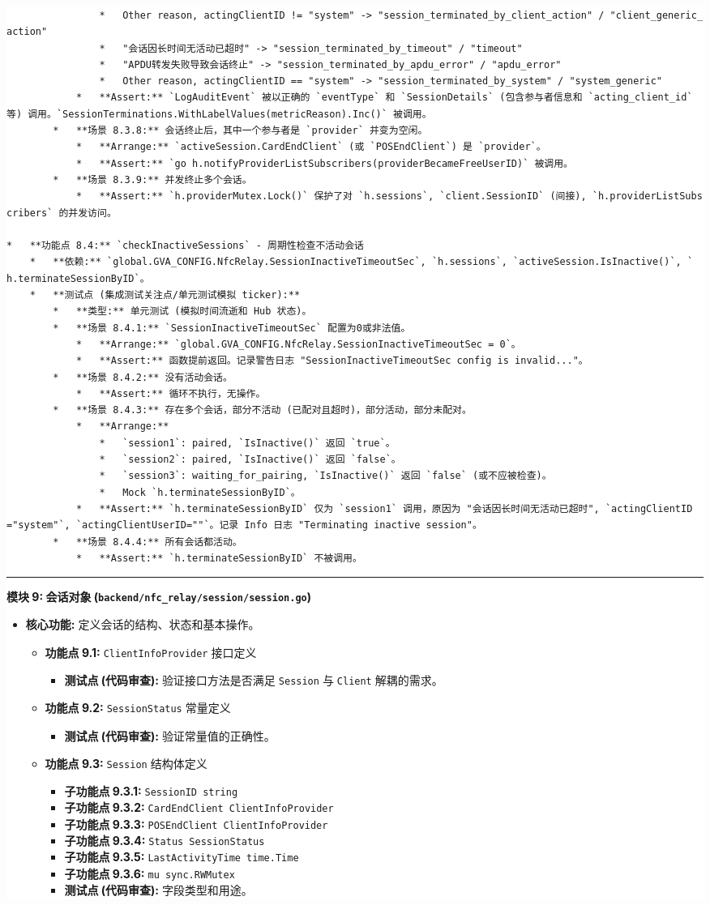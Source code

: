                     *   Other reason, actingClientID != "system" -> "session_terminated_by_client_action" / "client_generic_action"
                    *   "会话因长时间无活动已超时" -> "session_terminated_by_timeout" / "timeout"
                    *   "APDU转发失败导致会话终止" -> "session_terminated_by_apdu_error" / "apdu_error"
                    *   Other reason, actingClientID == "system" -> "session_terminated_by_system" / "system_generic"
                *   **Assert:** `LogAuditEvent` 被以正确的 `eventType` 和 `SessionDetails` (包含参与者信息和 `acting_client_id` 等) 调用。`SessionTerminations.WithLabelValues(metricReason).Inc()` 被调用。
            *   **场景 8.3.8:** 会话终止后，其中一个参与者是 `provider` 并变为空闲。
                *   **Arrange:** `activeSession.CardEndClient` (或 `POSEndClient`) 是 `provider`。
                *   **Assert:** `go h.notifyProviderListSubscribers(providerBecameFreeUserID)` 被调用。
            *   **场景 8.3.9:** 并发终止多个会话。
                *   **Assert:** `h.providerMutex.Lock()` 保护了对 `h.sessions`, `client.SessionID` (间接), `h.providerListSubscribers` 的并发访问。

    *   **功能点 8.4:** `checkInactiveSessions` - 周期性检查不活动会话
        *   **依赖:** `global.GVA_CONFIG.NfcRelay.SessionInactiveTimeoutSec`, `h.sessions`, `activeSession.IsInactive()`, `h.terminateSessionByID`。
        *   **测试点 (集成测试关注点/单元测试模拟 ticker):**
            *   **类型:** 单元测试 (模拟时间流逝和 Hub 状态)。
            *   **场景 8.4.1:** `SessionInactiveTimeoutSec` 配置为0或非法值。
                *   **Arrange:** `global.GVA_CONFIG.NfcRelay.SessionInactiveTimeoutSec = 0`。
                *   **Assert:** 函数提前返回。记录警告日志 "SessionInactiveTimeoutSec config is invalid..."。
            *   **场景 8.4.2:** 没有活动会话。
                *   **Assert:** 循环不执行，无操作。
            *   **场景 8.4.3:** 存在多个会话，部分不活动 (已配对且超时)，部分活动，部分未配对。
                *   **Arrange:**
                    *   `session1`: paired, `IsInactive()` 返回 `true`。
                    *   `session2`: paired, `IsInactive()` 返回 `false`。
                    *   `session3`: waiting_for_pairing, `IsInactive()` 返回 `false` (或不应被检查)。
                    *   Mock `h.terminateSessionByID`。
                *   **Assert:** `h.terminateSessionByID` 仅为 `session1` 调用，原因为 "会话因长时间无活动已超时", `actingClientID="system"`, `actingClientUserID=""`。记录 Info 日志 "Terminating inactive session"。
            *   **场景 8.4.4:** 所有会话都活动。
                *   **Assert:** `h.terminateSessionByID` 不被调用。

---

**模块 9: 会话对象 (`backend/nfc_relay/session/session.go`)**

*   **核心功能:** 定义会话的结构、状态和基本操作。

    *   **功能点 9.1:** `ClientInfoProvider` 接口定义
        *   **测试点 (代码审查):** 验证接口方法是否满足 `Session` 与 `Client` 解耦的需求。

    *   **功能点 9.2:** `SessionStatus` 常量定义
        *   **测试点 (代码审查):** 验证常量值的正确性。

    *   **功能点 9.3:** `Session` 结构体定义
        *   **子功能点 9.3.1:** `SessionID string`
        *   **子功能点 9.3.2:** `CardEndClient ClientInfoProvider`
        *   **子功能点 9.3.3:** `POSEndClient ClientInfoProvider`
        *   **子功能点 9.3.4:** `Status SessionStatus`
        *   **子功能点 9.3.5:** `LastActivityTime time.Time`
        *   **子功能点 9.3.6:** `mu sync.RWMutex`
        *   **测试点 (代码审查):** 字段类型和用途。
